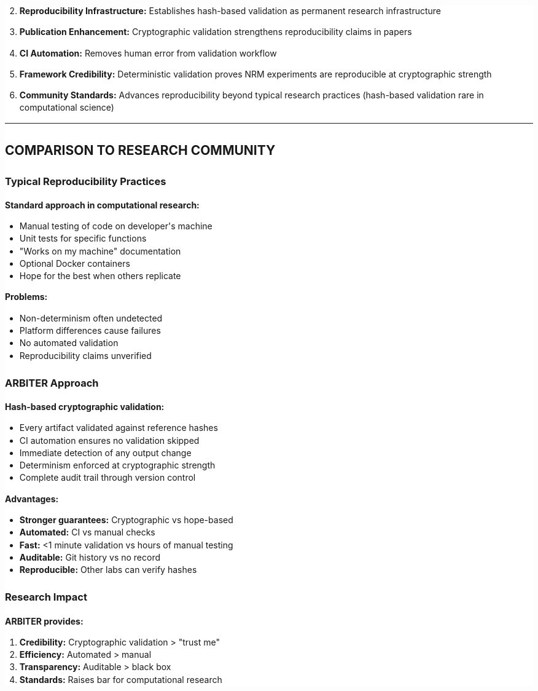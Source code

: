 2. **Reproducibility Infrastructure:** Establishes hash-based validation as permanent research infrastructure

3. **Publication Enhancement:** Cryptographic validation strengthens reproducibility claims in papers

4. **CI Automation:** Removes human error from validation workflow

5. **Framework Credibility:** Deterministic validation proves NRM experiments are reproducible at cryptographic strength

6. **Community Standards:** Advances reproducibility beyond typical research practices (hash-based validation rare in computational science)

---

## COMPARISON TO RESEARCH COMMUNITY

### Typical Reproducibility Practices

**Standard approach in computational research:**
- Manual testing of code on developer's machine
- Unit tests for specific functions
- "Works on my machine" documentation
- Optional Docker containers
- Hope for the best when others replicate

**Problems:**
- Non-determinism often undetected
- Platform differences cause failures
- No automated validation
- Reproducibility claims unverified

### ARBITER Approach

**Hash-based cryptographic validation:**
- Every artifact validated against reference hashes
- CI automation ensures no validation skipped
- Immediate detection of any output change
- Determinism enforced at cryptographic strength
- Complete audit trail through version control

**Advantages:**
- **Stronger guarantees:** Cryptographic vs hope-based
- **Automated:** CI vs manual checks
- **Fast:** <1 minute validation vs hours of manual testing
- **Auditable:** Git history vs no record
- **Reproducible:** Other labs can verify hashes

### Research Impact

**ARBITER provides:**
1. **Credibility:** Cryptographic validation > "trust me"
2. **Efficiency:** Automated > manual
3. **Transparency:** Auditable > black box
4. **Standards:** Raises bar for computational research

